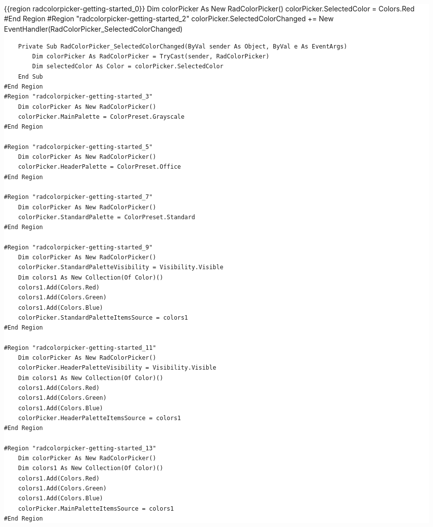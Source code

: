 {{region radcolorpicker-getting-started_0}}
		Dim colorPicker As New RadColorPicker()
		colorPicker.SelectedColor = Colors.Red
	#End Region
	#Region "radcolorpicker-getting-started_2"
		colorPicker.SelectedColorChanged += New EventHandler(RadColorPicker_SelectedColorChanged)
	
		Private Sub RadColorPicker_SelectedColorChanged(ByVal sender As Object, ByVal e As EventArgs)
			Dim colorPicker As RadColorPicker = TryCast(sender, RadColorPicker)
			Dim selectedColor As Color = colorPicker.SelectedColor
		End Sub
	#End Region
	#Region "radcolorpicker-getting-started_3"
		Dim colorPicker As New RadColorPicker()
		colorPicker.MainPalette = ColorPreset.Grayscale
	#End Region
	
	#Region "radcolorpicker-getting-started_5"
		Dim colorPicker As New RadColorPicker()
		colorPicker.HeaderPalette = ColorPreset.Office
	#End Region
	
	#Region "radcolorpicker-getting-started_7"
		Dim colorPicker As New RadColorPicker()
		colorPicker.StandardPalette = ColorPreset.Standard
	#End Region
	
	#Region "radcolorpicker-getting-started_9"
		Dim colorPicker As New RadColorPicker()
		colorPicker.StandardPaletteVisibility = Visibility.Visible
		Dim colors1 As New Collection(Of Color)()
		colors1.Add(Colors.Red)
		colors1.Add(Colors.Green)
		colors1.Add(Colors.Blue)
		colorPicker.StandardPaletteItemsSource = colors1
	#End Region
	
	#Region "radcolorpicker-getting-started_11"
		Dim colorPicker As New RadColorPicker()
		colorPicker.HeaderPaletteVisibility = Visibility.Visible
		Dim colors1 As New Collection(Of Color)()
		colors1.Add(Colors.Red)
		colors1.Add(Colors.Green)
		colors1.Add(Colors.Blue)
		colorPicker.HeaderPaletteItemsSource = colors1
	#End Region
	
	#Region "radcolorpicker-getting-started_13"
		Dim colorPicker As New RadColorPicker()
		Dim colors1 As New Collection(Of Color)()
		colors1.Add(Colors.Red)
		colors1.Add(Colors.Green)
		colors1.Add(Colors.Blue)
		colorPicker.MainPaletteItemsSource = colors1
	#End Region
	